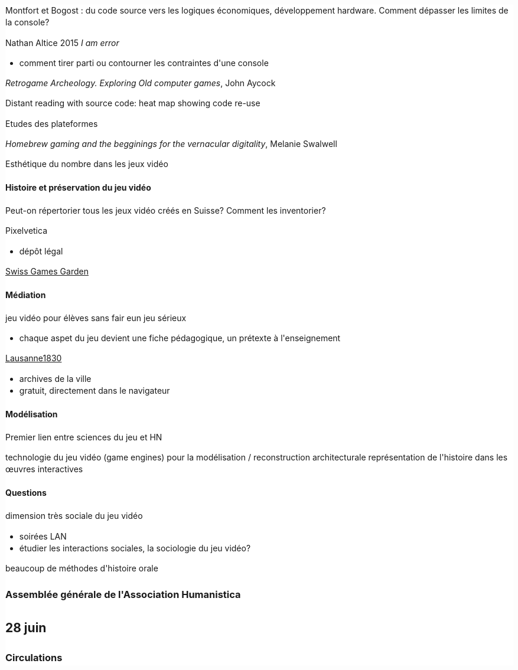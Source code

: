 Montfort et Bogost : du code source vers les logiques économiques, développement hardware. Comment dépasser les limites de la console? 


Nathan Altice 2015 *I am error*
- comment tirer parti ou contourner les contraintes d'une console

*Retrogame Archeology. Exploring Old computer games*, John Aycock

Distant reading with source code: heat map showing code re-use

Etudes des plateformes 

*Homebrew gaming and the begginings for the vernacular digitality*, Melanie Swalwell

Esthétique du nombre dans les jeux vidéo

#### Histoire et préservation du jeu vidéo
Peut-on répertorier tous les jeux vidéo créés en Suisse? 
Comment les inventorier? 

Pixelvetica
- dépôt légal

[Swiss Games Garden](https://swissgames.garden/)


#### Médiation

jeu vidéo pour élèves sans fair eun jeu sérieux
- chaque aspet du jeu devient une fiche pédagogique, un prétexte à l'enseignement

[Lausanne1830](https://lausanne1830.ch/)
- archives de la ville
- gratuit, directement dans le navigateur

#### Modélisation

Premier lien entre sciences du jeu et HN

technologie du jeu vidéo (game engines) pour la modélisation / reconstruction architecturale
représentation de l'histoire dans les œuvres interactives



#### Questions
dimension très sociale du jeu vidéo 
- soirées LAN
- étudier les interactions sociales, la sociologie du jeu vidéo? 

beaucoup de méthodes d'histoire orale




### Assemblée générale de l'Association Humanistica



## 28 juin
###  Circulations
